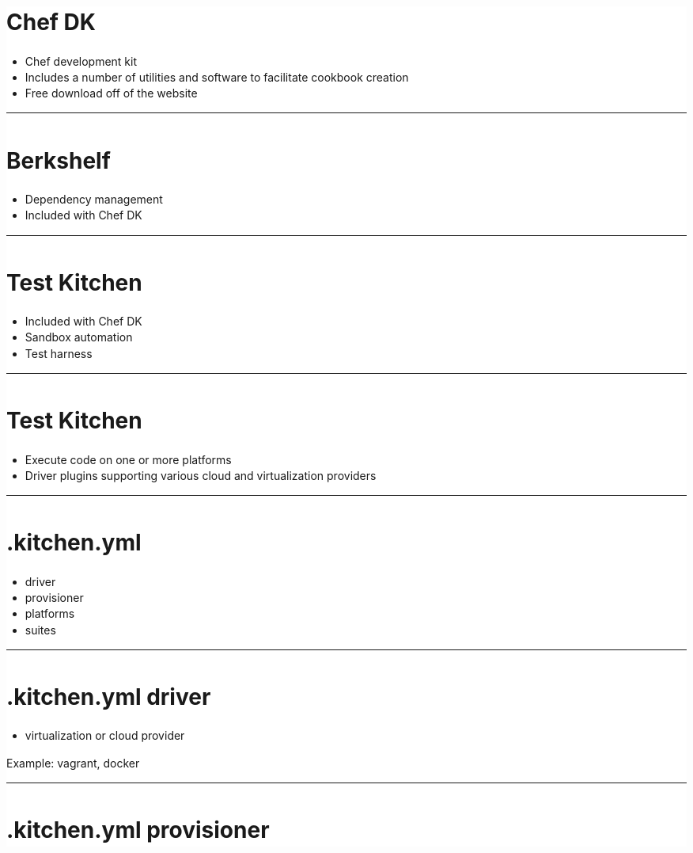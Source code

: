 # Chef DK

* Chef development kit
* Includes a number of utilities and software to facilitate cookbook creation
* Free download off of the website

---

# Berkshelf

* Dependency management
* Included with Chef DK

---

# Test Kitchen

* Included with Chef DK
* Sandbox automation
* Test harness

---

# Test Kitchen

* Execute code on one or more platforms
* Driver plugins supporting various cloud and virtualization providers

---

# .kitchen.yml

* driver
* provisioner
* platforms
* suites

---

# .kitchen.yml driver

* virtualization or cloud provider

Example: vagrant, docker

---

# .kitchen.yml provisioner
